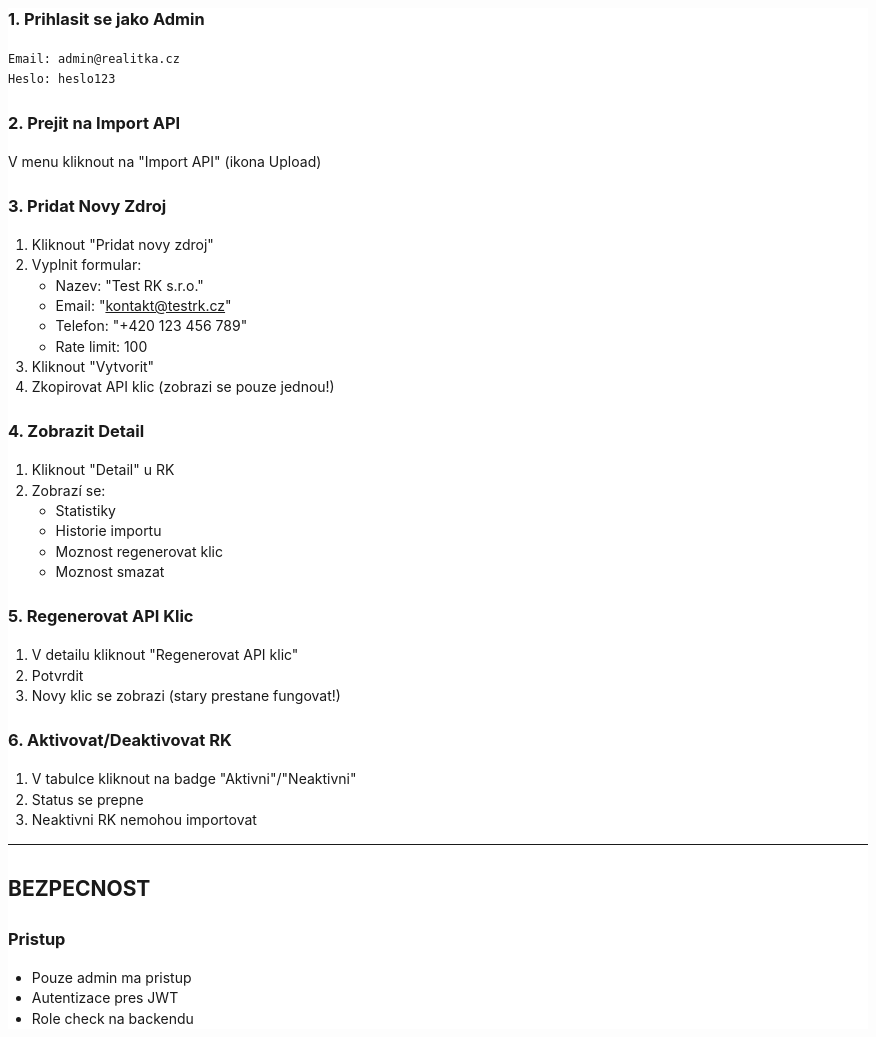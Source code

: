 ### 1. Prihlasit se jako Admin

```
Email: admin@realitka.cz
Heslo: heslo123
```

### 2. Prejit na Import API

V menu kliknout na "Import API" (ikona Upload)

### 3. Pridat Novy Zdroj

1. Kliknout "Pridat novy zdroj"
2. Vyplnit formular:
   - Nazev: "Test RK s.r.o."
   - Email: "kontakt@testrk.cz"
   - Telefon: "+420 123 456 789"
   - Rate limit: 100
3. Kliknout "Vytvorit"
4. Zkopirovat API klic (zobrazi se pouze jednou!)

### 4. Zobrazit Detail

1. Kliknout "Detail" u RK
2. Zobrazí se:
   - Statistiky
   - Historie importu
   - Moznost regenerovat klic
   - Moznost smazat

### 5. Regenerovat API Klic

1. V detailu kliknout "Regenerovat API klic"
2. Potvrdit
3. Novy klic se zobrazi (stary prestane fungovat!)

### 6. Aktivovat/Deaktivovat RK

1. V tabulce kliknout na badge "Aktivni"/"Neaktivni"
2. Status se prepne
3. Neaktivni RK nemohou importovat

---

## BEZPECNOST

### Pristup
- Pouze admin ma pristup
- Autentizace pres JWT
- Role check na backendu
